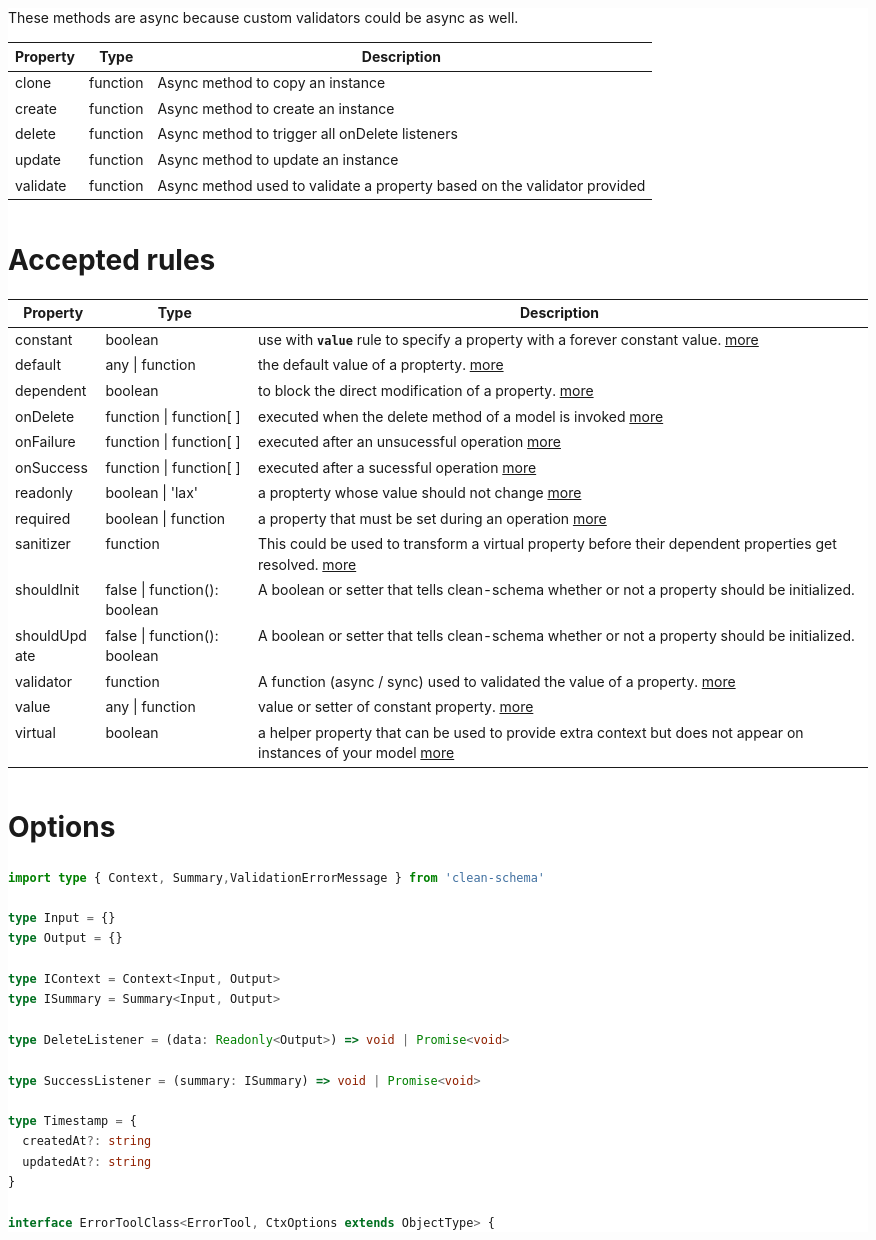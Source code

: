 These methods are async because custom validators could be async as well.

| Property | Type     | Description                                                              |
| -------- | -------- | ------------------------------------------------------------------------ |
| clone    | function | Async method to copy an instance                                         |
| create   | function | Async method to create an instance                                       |
| delete   | function | Async method to trigger all onDelete listeners                           |
| update   | function | Async method to update an instance                                       |
| validate | function | Async method used to validate a property based on the validator provided |

# Accepted rules

| Property     | Type                         | Description                                                                                                                                                     |
| ------------ | ---------------------------- | --------------------------------------------------------------------------------------------------------------------------------------------------------------- |
| constant     | boolean                      | use with **`value`** rule to specify a property with a forever constant value. [more](./definitions/constants.md#constant-properties)                           |
| default      | any \| function              | the default value of a propterty. [more](./definitions/defaults.md#default-values)                                                                              |
| dependent    | boolean                      | to block the direct modification of a property. [more](./definitions/dependents.md#dependent-properties)                                                        |
| onDelete     | function \| function[ ]      | executed when the delete method of a model is invoked [more](./definitions/life-cycles.md#ondelete)                                                             |
| onFailure    | function \| function[ ]      | executed after an unsucessful operation [more](./life-cycles.md#onfailure)                                                                                      |
| onSuccess    | function \| function[ ]      | executed after a sucessful operation [more](./life-cycles.md#onsuccess)                                                                                         |
| readonly     | boolean \| 'lax'             | a propterty whose value should not change [more](./definitions/readonly.md#readonly-properties)                                                                 |
| required     | boolean \| function          | a property that must be set during an operation [more](./definitions/required.md#required-properties)                                                           |
| sanitizer    | function                     | This could be used to transform a virtual property before their dependent properties get resolved. [more](./definitions/virtuals.md#sanitizer)                  |
| shouldInit   | false \| function(): boolean | A boolean or setter that tells clean-schema whether or not a property should be initialized.                                                                    |
| shouldUpdate | false \| function(): boolean | A boolean or setter that tells clean-schema whether or not a property should be initialized.                                                                    |
| validator    | function                     | A function (async / sync) used to validated the value of a property. [more](../v3.4.0/validate/index.md#validators)                                             |
| value        | any \| function              | value or setter of constant property. [more](./definitions/constants.md#constant-properties`)                                                                   |
| virtual      | boolean                      | a helper property that can be used to provide extra context but does not appear on instances of your model [more](./definitions/virtuals.md#virtual-properties) |

# Options

```ts
import type { Context, Summary,ValidationErrorMessage } from 'clean-schema'

type Input = {}
type Output = {}

type IContext = Context<Input, Output>
type ISummary = Summary<Input, Output>

type DeleteListener = (data: Readonly<Output>) => void | Promise<void>

type SuccessListener = (summary: ISummary) => void | Promise<void>

type Timestamp = {
  createdAt?: string
  updatedAt?: string
}

interface ErrorToolClass<ErrorTool, CtxOptions extends ObjectType> {
```
